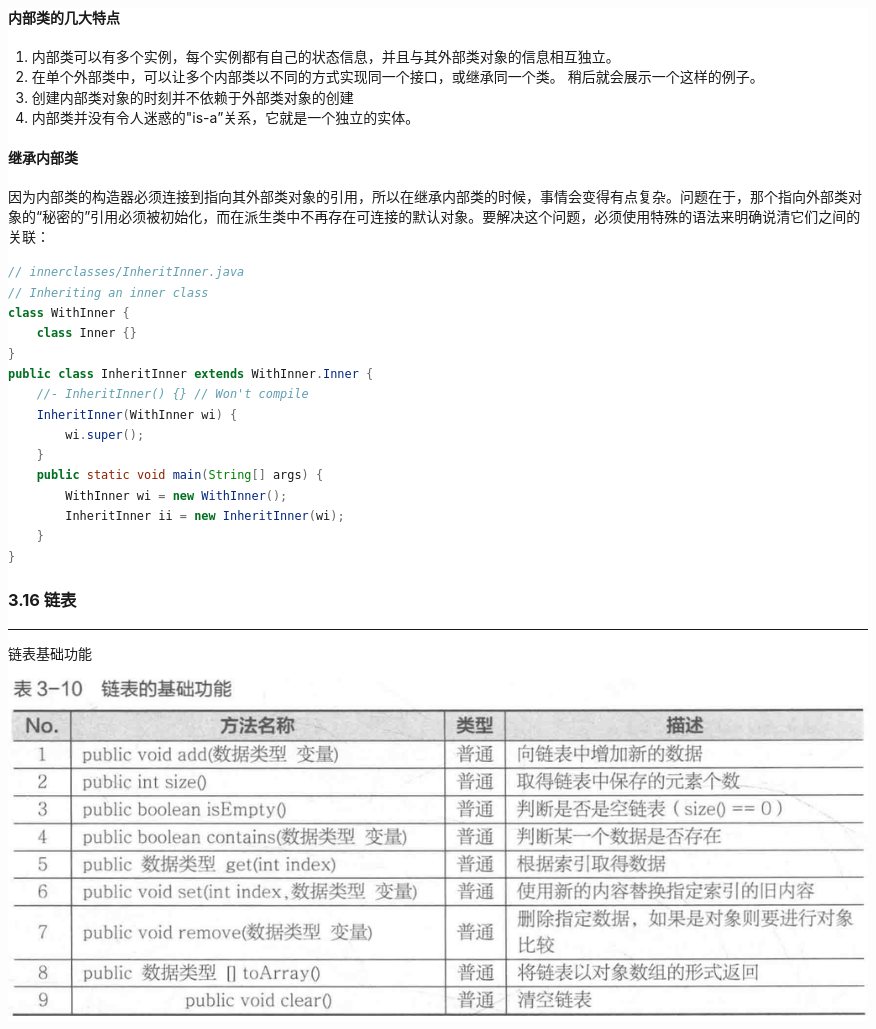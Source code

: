 

#### 内部类的几大特点

1. 内部类可以有多个实例，每个实例都有自己的状态信息，并且与其外部类对象的信息相互独立。
2. 在单个外部类中，可以让多个内部类以不同的方式实现同一个接口，或继承同一个类。 稍后就会展示一个这样的例子。
3. 创建内部类对象的时刻并不依赖于外部类对象的创建
4. 内部类并没有令人迷惑的"is-a”关系，它就是一个独立的实体。

#### 继承内部类

因为内部类的构造器必须连接到指向其外部类对象的引用，所以在继承内部类的时候，事情会变得有点复杂。问题在于，那个指向外部类对象的“秘密的”引用必须被初始化，而在派生类中不再存在可连接的默认对象。要解决这个问题，必须使用特殊的语法来明确说清它们之间的关联：

```java
// innerclasses/InheritInner.java
// Inheriting an inner class
class WithInner {
    class Inner {}
}
public class InheritInner extends WithInner.Inner {
    //- InheritInner() {} // Won't compile
    InheritInner(WithInner wi) {
        wi.super();
    }
    public static void main(String[] args) {
        WithInner wi = new WithInner();
        InheritInner ii = new InheritInner(wi);
    }
}
```

### 3.16 链表

***

链表基础功能

![image-20210124143642985](Java基础.assets/image-20210124143642985.png)
